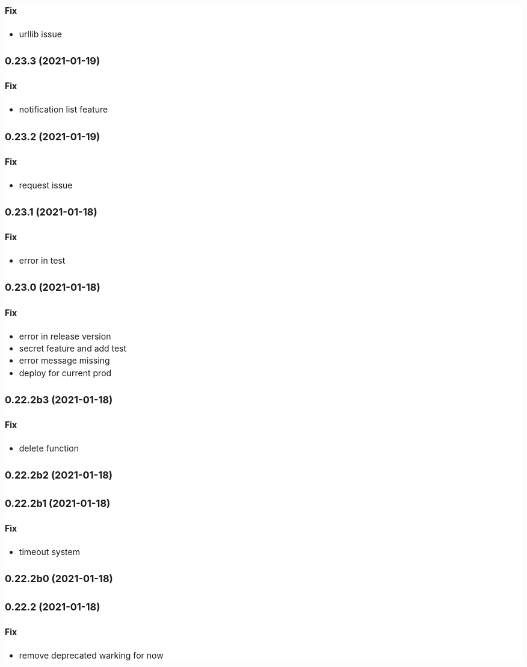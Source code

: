 #### Fix

* urllib issue

### 0.23.3 \(2021-01-19\)

#### Fix

* notification list feature

### 0.23.2 \(2021-01-19\)

#### Fix

* request issue

### 0.23.1 \(2021-01-18\)

#### Fix

* error in test

### 0.23.0 \(2021-01-18\)

#### Fix

* error in release version
* secret feature and add test
* error message missing
* deploy for current prod

### 0.22.2b3 \(2021-01-18\)

#### Fix

* delete function

### 0.22.2b2 \(2021-01-18\)

### 0.22.2b1 \(2021-01-18\)

#### Fix

* timeout system

### 0.22.2b0 \(2021-01-18\)

### 0.22.2 \(2021-01-18\)

#### Fix

* remove deprecated warking for now
